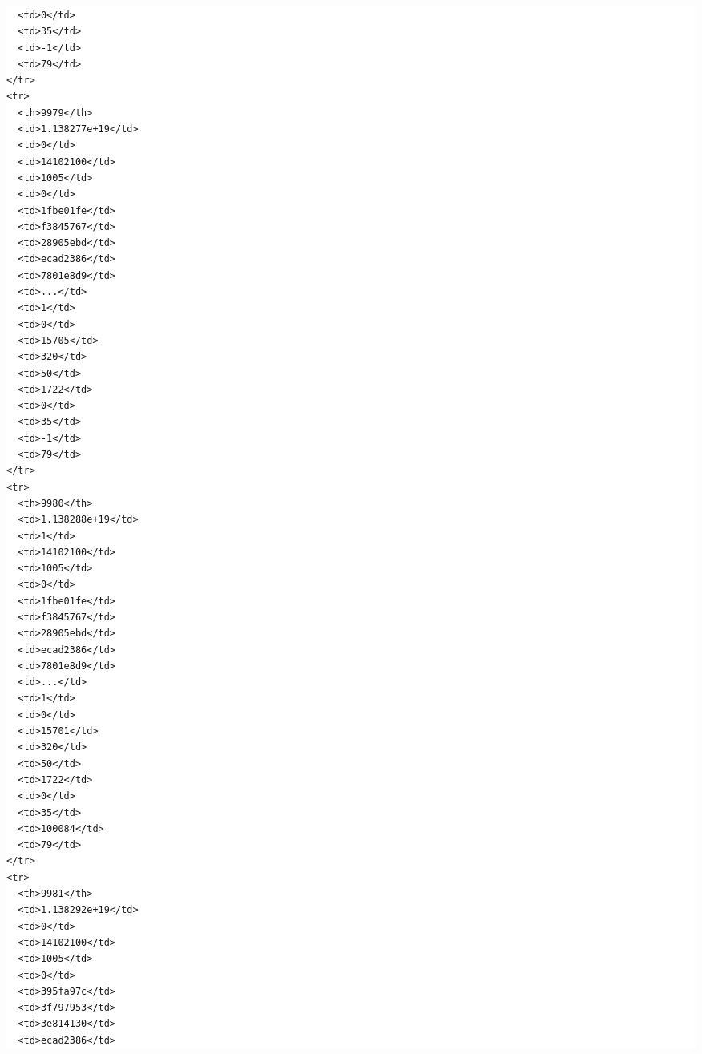       <td>0</td>
      <td>35</td>
      <td>-1</td>
      <td>79</td>
    </tr>
    <tr>
      <th>9979</th>
      <td>1.138277e+19</td>
      <td>0</td>
      <td>14102100</td>
      <td>1005</td>
      <td>0</td>
      <td>1fbe01fe</td>
      <td>f3845767</td>
      <td>28905ebd</td>
      <td>ecad2386</td>
      <td>7801e8d9</td>
      <td>...</td>
      <td>1</td>
      <td>0</td>
      <td>15705</td>
      <td>320</td>
      <td>50</td>
      <td>1722</td>
      <td>0</td>
      <td>35</td>
      <td>-1</td>
      <td>79</td>
    </tr>
    <tr>
      <th>9980</th>
      <td>1.138288e+19</td>
      <td>1</td>
      <td>14102100</td>
      <td>1005</td>
      <td>0</td>
      <td>1fbe01fe</td>
      <td>f3845767</td>
      <td>28905ebd</td>
      <td>ecad2386</td>
      <td>7801e8d9</td>
      <td>...</td>
      <td>1</td>
      <td>0</td>
      <td>15701</td>
      <td>320</td>
      <td>50</td>
      <td>1722</td>
      <td>0</td>
      <td>35</td>
      <td>100084</td>
      <td>79</td>
    </tr>
    <tr>
      <th>9981</th>
      <td>1.138292e+19</td>
      <td>0</td>
      <td>14102100</td>
      <td>1005</td>
      <td>0</td>
      <td>395fa97c</td>
      <td>3f797953</td>
      <td>3e814130</td>
      <td>ecad2386</td>